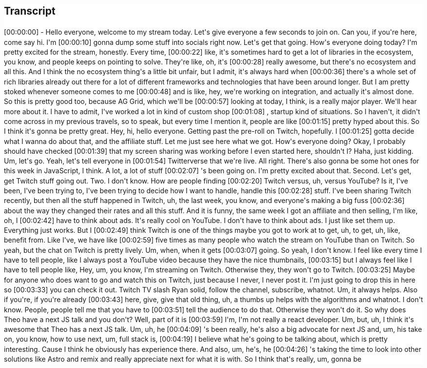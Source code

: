
## Transcript

[00:00:00]  - Hello everyone, welcome to my stream today. Let's give everyone a few seconds to join on. Can you, if you're here, come say hi. I'm
[00:00:10]  gonna dump some stuff into socials right now. Let's get that going. How's everyone doing today? I'm pretty excited for the stream, honestly. Every time,
[00:00:22]  like, it's sometimes hard to get a lot of libraries in the ecosystem, you know, and people keeps on pointing to solve. They're like, oh, it's
[00:00:28]  really awesome, but there's no ecosystem and all this. And I think the no ecosystem thing's a little bit unfair, but I admit, it's always hard when
[00:00:36]  there's a whole set of rich libraries already out there for a lot of different frameworks and technologies that have been around longer. But I am pretty stoked whenever someone comes to me
[00:00:48]  and is like, hey, we're working on integration, and actually it's almost done. So this is pretty good too, because AG Grid, which we'll be
[00:00:57]  looking at today, I think, is a really major player. We'll hear more about it. I have to admit, I've worked a lot in kind of custom shop
[00:01:08] , startup kind of situations. So I haven't, it didn't come across in my previous travels, so to speak, but every time I mention it, people are like
[00:01:15]  pretty hyped about this. So I think it's gonna be pretty great. Hey, hi, hello everyone. Getting past the pre-roll on Twitch, hopefully. I
[00:01:25]  gotta decide what I wanna do about that, and the affiliate stuff. Let me just see here what we got. How's everyone doing? Okay, I probably should have checked
[00:01:39]  that my screen sharing was working before I even started here, shouldn't I? Haha, just kidding. Um, let's go. Yeah, let's tell everyone in
[00:01:54]  Twitterverse that we're live. All right. There's also gonna be some hot ones for this week in JavaScript, I think. A lot, a lot of stuff
[00:02:07] 's been going on. I'm pretty excited about that. Second. Let's get, get Twitch stuff going out. Two. I don't know. How are people finding
[00:02:20]  Twitch versus, uh, versus YouTube? Is it, I've been, I've been trying to, I've been trying to decide how I want to handle, handle this
[00:02:28]  stuff. I've been sharing Twitch recently, but then all the stuff happened in Twitch, uh, the last week, you know, and everyone's making a big fuss
[00:02:36]  about the way they changed their rates and all this stuff. And it is funny, the same week I got an affiliate and then selling, I'm like, oh, I
[00:02:42]  have to think about ads. It's really cool on YouTube. I don't have to think about ads. I just like set them up. Everything just works. But I
[00:02:49]  think Twitch is one of the things maybe you got to work at to get, uh, to get, uh, like, benefit from. Like I've, we have like
[00:02:59]  five times as many people who watch the stream on YouTube than on Twitch. So yeah, but the chat on Twitch is pretty lively. Um, when, when it gets
[00:03:07]  going. So yeah, I don't know. I feel like every time I have to tell people, like I always post a YouTube video because they have the nice thumbnails,
[00:03:15]  but I always feel like I have to tell people like, Hey, um, you know, I'm streaming on Twitch. Otherwise they, they won't go to Twitch.
[00:03:25]  Maybe for anyone who does want to go and watch this on Twitch, just because I never, I never post it. I'm just going to drop this in here so
[00:03:33]  you can check it out. Twitch TV slash Ryan solid, follow the channel, subscribe, whatnot. Um, it always helps. Also if you're, if you're already
[00:03:43]  here, give, give that old thing, uh, a thumbs up helps with the algorithms and whatnot. I don't know. People, people tell me that you have to
[00:03:51]  tell the audience to do that. Otherwise they won't do it. So why does Theo have a next JS talk and you don't? Well, part of it is
[00:03:59]  I'm, I'm not really a react developer. Um, but, uh, I think it's awesome that Theo has a next JS talk. Um, uh, he
[00:04:09] 's been really, he's also a big advocate for next JS and, um, his take on, you know, how to use next, um, full stack is,
[00:04:19]  I believe what he's going to be talking about, which is pretty interesting. Cause I think he obviously has experience there. And also, um, he's, he
[00:04:26] 's taking the time to look into other solutions like Astro and remix and really appreciate next for what it is with. So I think that's really, um, gonna be